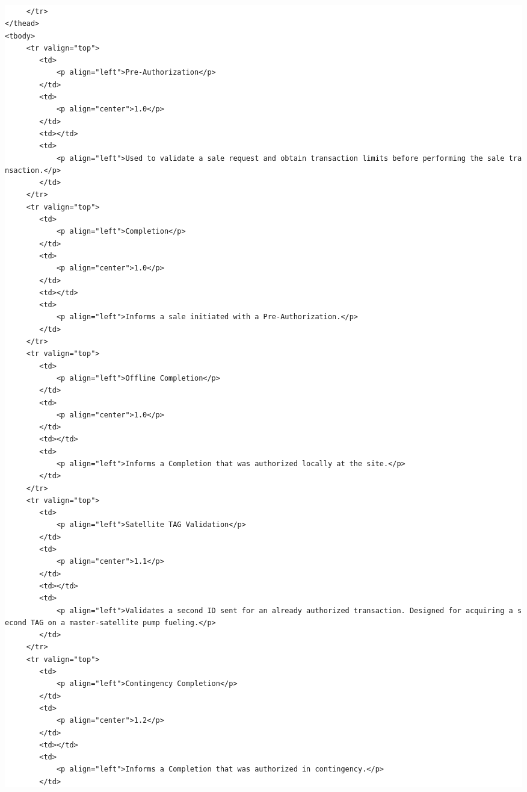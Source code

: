 		 </tr>
	</thead>
	<tbody>
		 <tr valign="top">
			<td>
				<p align="left">Pre-Authorization</p>
			</td>
			<td>
				<p align="center">1.0</p>
			</td>
			<td></td>
			<td>
				<p align="left">Used to validate a sale request and obtain transaction limits before performing the sale transaction.</p>
			</td>
		 </tr>
		 <tr valign="top">
			<td>
				<p align="left">Completion</p>
			</td>
			<td>
				<p align="center">1.0</p>
			</td>
			<td></td>
			<td>
				<p align="left">Informs a sale initiated with a Pre-Authorization.</p>
			</td>
		 </tr>
		 <tr valign="top">
			<td>
				<p align="left">Offline Completion</p>
			</td>
			<td>
				<p align="center">1.0</p>
			</td>
			<td></td>
			<td>
				<p align="left">Informs a Completion that was authorized locally at the site.</p>
			</td>
		 </tr>
		 <tr valign="top">
			<td>
				<p align="left">Satellite TAG Validation</p>
			</td>
			<td>
				<p align="center">1.1</p>
			</td>
			<td></td>
			<td>
				<p align="left">Validates a second ID sent for an already authorized transaction. Designed for acquiring a second TAG on a master-satellite pump fueling.</p>
			</td>
		 </tr>
		 <tr valign="top">
			<td>
				<p align="left">Contingency Completion</p>
			</td>
			<td>
				<p align="center">1.2</p>
			</td>
			<td></td>
			<td>
				<p align="left">Informs a Completion that was authorized in contingency.</p>
			</td>